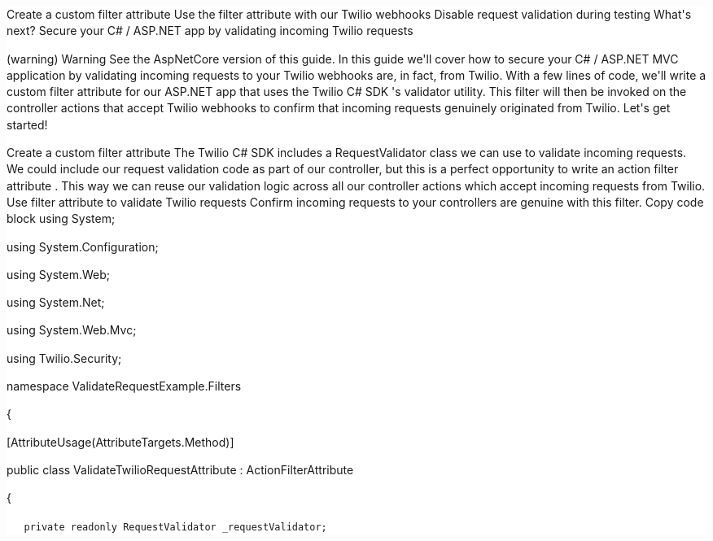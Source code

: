 Create a custom filter attribute
Use the filter attribute with our Twilio webhooks
Disable request validation during testing
What's next?
Secure your C# / ASP.NET app by validating incoming Twilio requests

(warning)
Warning
See the AspNetCore version of this guide.
In this guide we'll cover how to secure your C# / ASP.NET MVC
 application by validating incoming requests to your Twilio webhooks are, in fact, from Twilio.
With a few lines of code, we'll write a custom filter attribute for our ASP.NET app that uses the Twilio C# SDK
's validator utility. This filter will then be invoked on the controller actions that accept Twilio webhooks to confirm that incoming requests genuinely originated from Twilio.
Let's get started!

Create a custom filter attribute
The Twilio C# SDK includes a RequestValidator class we can use to validate incoming requests.
We could include our request validation code as part of our controller, but this is a perfect opportunity to write an action filter attribute
. This way we can reuse our validation logic across all our controller actions which accept incoming requests from Twilio.
Use filter attribute to validate Twilio requests
Confirm incoming requests to your controllers are genuine with this filter.
Copy code block
using System;


using System.Configuration;


using System.Web;


using System.Net;


using System.Web.Mvc;


using Twilio.Security;





namespace ValidateRequestExample.Filters


{


   [AttributeUsage(AttributeTargets.Method)]


   public class ValidateTwilioRequestAttribute : ActionFilterAttribute


   {


       private readonly RequestValidator _requestValidator;
